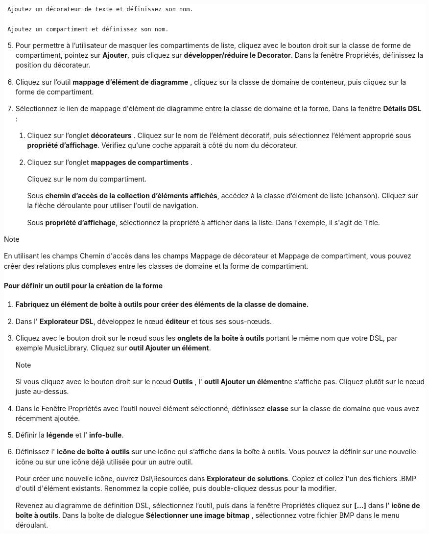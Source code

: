      Ajoutez un décorateur de texte et définissez son nom.

     Ajoutez un compartiment et définissez son nom.

5. Pour permettre à l’utilisateur de masquer les compartiments de liste, cliquez avec le bouton droit sur la classe de forme de compartiment, pointez sur **Ajouter**, puis cliquez sur **développer/réduire le Decorator**. Dans la fenêtre Propriétés, définissez la position du décorateur.

6. Cliquez sur l’outil **mappage d’élément de diagramme** , cliquez sur la classe de domaine de conteneur, puis cliquez sur la forme de compartiment.

7. Sélectionnez le lien de mappage d'élément de diagramme entre la classe de domaine et la forme. Dans la fenêtre **Détails DSL** :

    1. Cliquez sur l’onglet **décorateurs** . Cliquez sur le nom de l’élément décoratif, puis sélectionnez l’élément approprié sous **propriété d’affichage**. Vérifiez qu'une coche apparaît à côté du nom du décorateur.

    2. Cliquez sur l’onglet **mappages de compartiments** .

         Cliquez sur le nom du compartiment.

         Sous **chemin d’accès de la collection d’éléments affichés**, accédez à la classe d’élément de liste (chanson). Cliquez sur la flèche déroulante pour utiliser l'outil de navigation.

         Sous **propriété d’affichage**, sélectionnez la propriété à afficher dans la liste. Dans l'exemple, il s'agit de Title.

> [!NOTE]
> En utilisant les champs Chemin d'accès dans les champs Mappage de décorateur et Mappage de compartiment, vous pouvez créer des relations plus complexes entre les classes de domaine et la forme de compartiment.

#### <a name="to-define-a-tool-for-creating-the-shape"></a>Pour définir un outil pour la création de la forme

1. **Fabriquez un élément de boîte à outils pour créer des éléments de la classe de domaine.**

2. Dans l' **Explorateur DSL**, développez le nœud **éditeur** et tous ses sous-nœuds.

3. Cliquez avec le bouton droit sur le nœud sous les **onglets de la boîte à outils** portant le même nom que votre DSL, par exemple MusicLibrary. Cliquez sur **outil Ajouter un élément**.

    > [!NOTE]
    > Si vous cliquez avec le bouton droit sur le nœud **Outils** , l' **outil Ajouter un élément**ne s’affiche pas. Cliquez plutôt sur le nœud juste au-dessus.

4. Dans le Fenêtre Propriétés avec l’outil nouvel élément sélectionné, définissez **classe** sur la classe de domaine que vous avez récemment ajoutée.

5. Définir la **légende** et l' **info-bulle**.

6. Définissez l' **icône de boîte à outils** sur une icône qui s’affiche dans la boîte à outils. Vous pouvez la définir sur une nouvelle icône ou sur une icône déjà utilisée pour un autre outil.

     Pour créer une nouvelle icône, ouvrez Dsl\Resources dans **Explorateur de solutions**. Copiez et collez l'un des fichiers .BMP d'outil d'élément existants. Renommez la copie collée, puis double-cliquez dessus pour la modifier.

     Revenez au diagramme de définition DSL, sélectionnez l’outil, puis dans la fenêtre Propriétés cliquez sur **[...]** dans l' **icône de boîte à outils**. Dans la boîte de dialogue **Sélectionner une image bitmap** , sélectionnez votre fichier BMP dans le menu déroulant.
